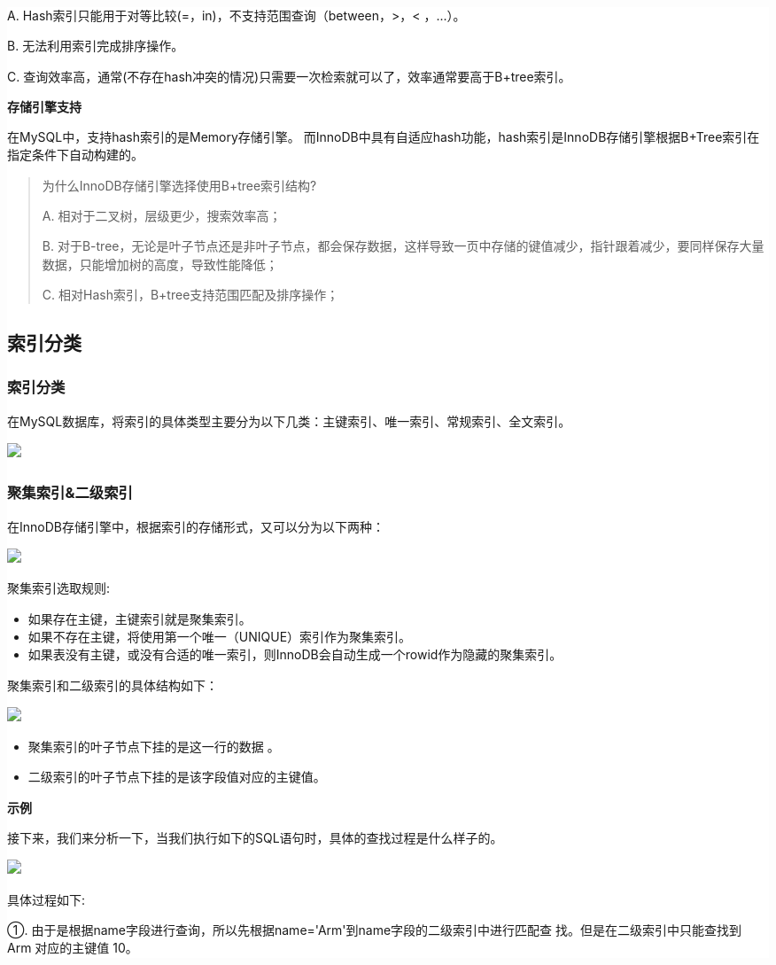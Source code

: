 A. Hash索引只能用于对等比较(=，in)，不支持范围查询（between，>，< ，...）。

B. 无法利用索引完成排序操作。

C. 查询效率高，通常(不存在hash冲突的情况)只需要一次检索就可以了，效率通常要高于B+tree索引。

**存储引擎支持**

在MySQL中，支持hash索引的是Memory存储引擎。 而InnoDB中具有自适应hash功能，hash索引是InnoDB存储引擎根据B+Tree索引在指定条件下自动构建的。


> 为什么InnoDB存储引擎选择使用B+tree索引结构?
> 
> A. 相对于二叉树，层级更少，搜索效率高；
> 
> B. 对于B-tree，无论是叶子节点还是非叶子节点，都会保存数据，这样导致一页中存储的键值减少，指针跟着减少，要同样保存大量数据，只能增加树的高度，导致性能降低；
> 
> C. 相对Hash索引，B+tree支持范围匹配及排序操作；

## 索引分类

### 索引分类

在MySQL数据库，将索引的具体类型主要分为以下几类：主键索引、唯一索引、常规索引、全文索引。

![](https://hexo-img-bucket-1306020160.cos.ap-beijing.myqcloud.com/pic/202403251845389.png)


### 聚集索引&二级索引

在InnoDB存储引擎中，根据索引的存储形式，又可以分为以下两种：

![](https://hexo-img-bucket-1306020160.cos.ap-beijing.myqcloud.com/pic/202403251846040.png)


聚集索引选取规则:

- 如果存在主键，主键索引就是聚集索引。
- 如果不存在主键，将使用第一个唯一（UNIQUE）索引作为聚集索引。
- 如果表没有主键，或没有合适的唯一索引，则InnoDB会自动生成一个rowid作为隐藏的聚集索引。

聚集索引和二级索引的具体结构如下：

![](https://hexo-img-bucket-1306020160.cos.ap-beijing.myqcloud.com/pic/202403251848725.png)

- 聚集索引的叶子节点下挂的是这一行的数据 。

- 二级索引的叶子节点下挂的是该字段值对应的主键值。

**示例**

接下来，我们来分析一下，当我们执行如下的SQL语句时，具体的查找过程是什么样子的。

![](https://hexo-img-bucket-1306020160.cos.ap-beijing.myqcloud.com/pic/202403251849718.png)

具体过程如下:

①. 由于是根据name字段进行查询，所以先根据name='Arm'到name字段的二级索引中进行匹配查
找。但是在二级索引中只能查找到 Arm 对应的主键值 10。
